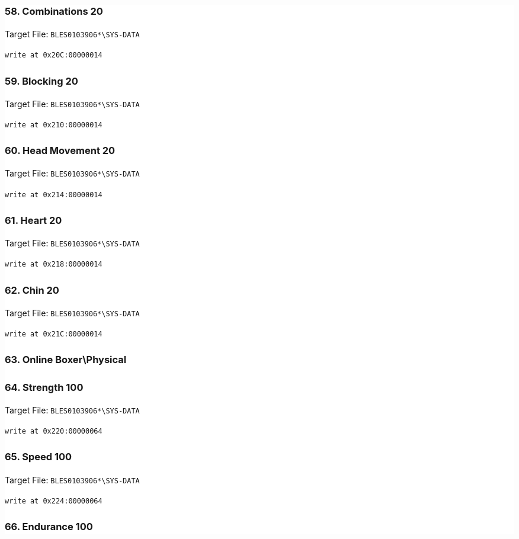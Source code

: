 ### 58. Combinations 20

Target File: `BLES0103906*\SYS-DATA`

```
write at 0x20C:00000014
```

### 59. Blocking 20

Target File: `BLES0103906*\SYS-DATA`

```
write at 0x210:00000014
```

### 60. Head Movement 20

Target File: `BLES0103906*\SYS-DATA`

```
write at 0x214:00000014
```

### 61. Heart 20

Target File: `BLES0103906*\SYS-DATA`

```
write at 0x218:00000014
```

### 62. Chin 20

Target File: `BLES0103906*\SYS-DATA`

```
write at 0x21C:00000014
```

### 63. Online Boxer\Physical
### 64. Strength 100

Target File: `BLES0103906*\SYS-DATA`

```
write at 0x220:00000064
```

### 65. Speed 100

Target File: `BLES0103906*\SYS-DATA`

```
write at 0x224:00000064
```

### 66. Endurance 100
